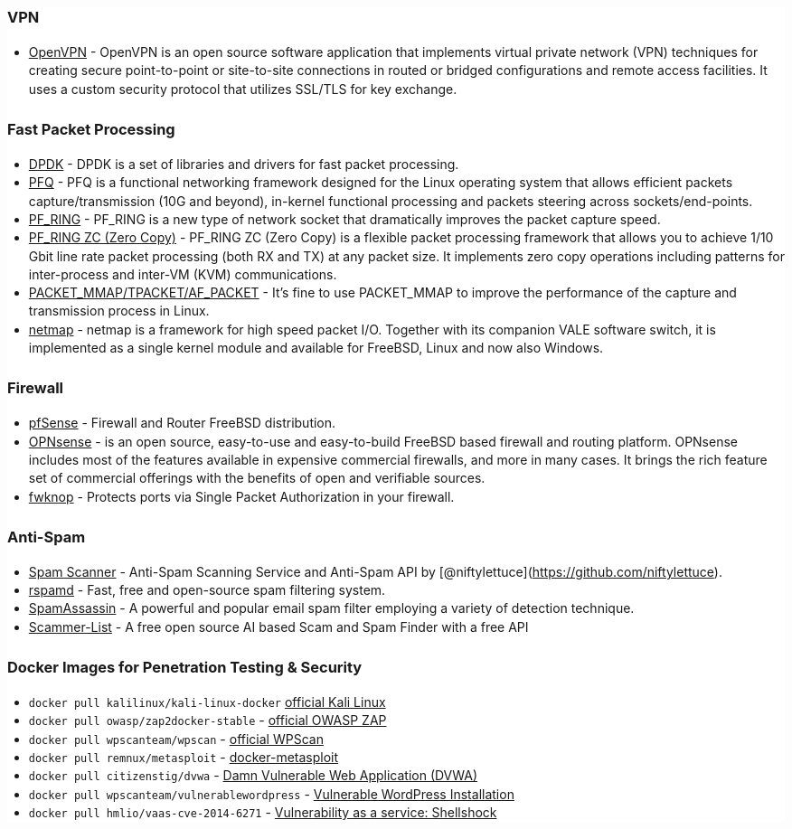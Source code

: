 ### VPN

-   [OpenVPN](https://openvpn.net/) - OpenVPN is an open source software application that implements virtual private network (VPN) techniques for creating secure point-to-point or site-to-site connections in routed or bridged configurations and remote access facilities. It uses a custom security protocol that utilizes SSL/TLS for key exchange.

### Fast Packet Processing

-   [DPDK](http://dpdk.org/) - DPDK is a set of libraries and drivers for fast packet processing.
-   [PFQ](https://github.com/pfq/PFQ) - PFQ is a functional networking framework designed for the Linux operating system that allows efficient packets capture/transmission (10G and beyond), in-kernel functional processing and packets steering across sockets/end-points.
-   [PF\_RING](http://www.ntop.org/products/packet-capture/pf_ring/) - PF\_RING is a new type of network socket that dramatically improves the packet capture speed.
-   [PF\_RING ZC (Zero Copy)](http://www.ntop.org/products/packet-capture/pf_ring/pf_ring-zc-zero-copy/) - PF\_RING ZC (Zero Copy) is a flexible packet processing framework that allows you to achieve 1/10 Gbit line rate packet processing (both RX and TX) at any packet size. It implements zero copy operations including patterns for inter-process and inter-VM (KVM) communications.
-   [PACKET\_MMAP/TPACKET/AF\_PACKET](https://elixir.bootlin.com/linux/latest/source/Documentation/networking/packet_mmap.rst) - It’s fine to use PACKET\_MMAP to improve the performance of the capture and transmission process in Linux.
-   [netmap](http://info.iet.unipi.it/~luigi/netmap/) - netmap is a framework for high speed packet I/O. Together with its companion VALE software switch, it is implemented as a single kernel module and available for FreeBSD, Linux and now also Windows.

### Firewall

-   [pfSense](https://www.pfsense.org/) - Firewall and Router FreeBSD distribution.
-   [OPNsense](https://opnsense.org/) - is an open source, easy-to-use and easy-to-build FreeBSD based firewall and routing platform. OPNsense includes most of the features available in expensive commercial firewalls, and more in many cases. It brings the rich feature set of commercial offerings with the benefits of open and verifiable sources.
-   [fwknop](https://www.cipherdyne.org/fwknop/) - Protects ports via Single Packet Authorization in your firewall.

### Anti-Spam

-   [Spam Scanner](https://github.com/spamscanner) - Anti-Spam Scanning Service and Anti-Spam API by <span class="citation" data-cites="niftylettuce">\[@niftylettuce\]</span>(https://github.com/niftylettuce).
-   [rspamd](https://github.com/rspamd/rspamd) - Fast, free and open-source spam filtering system.
-   [SpamAssassin](https://spamassassin.apache.org/) - A powerful and popular email spam filter employing a variety of detection technique.
-   [Scammer-List](https://scammerlist.now.sh/) - A free open source AI based Scam and Spam Finder with a free API

### Docker Images for Penetration Testing & Security

-   `docker pull kalilinux/kali-linux-docker` [official Kali Linux](https://hub.docker.com/r/kalilinux/kali-linux-docker/)
-   `docker pull owasp/zap2docker-stable` - [official OWASP ZAP](https://github.com/zaproxy/zaproxy)
-   `docker pull wpscanteam/wpscan` - [official WPScan](https://hub.docker.com/r/wpscanteam/wpscan/)
-   `docker pull remnux/metasploit` - [docker-metasploit](https://hub.docker.com/r/remnux/metasploit/)
-   `docker pull citizenstig/dvwa` - [Damn Vulnerable Web Application (DVWA)](https://hub.docker.com/r/citizenstig/dvwa/)
-   `docker pull wpscanteam/vulnerablewordpress` - [Vulnerable WordPress Installation](https://hub.docker.com/r/wpscanteam/vulnerablewordpress/)
-   `docker pull hmlio/vaas-cve-2014-6271` - [Vulnerability as a service: Shellshock](https://hub.docker.com/r/hmlio/vaas-cve-2014-6271/)